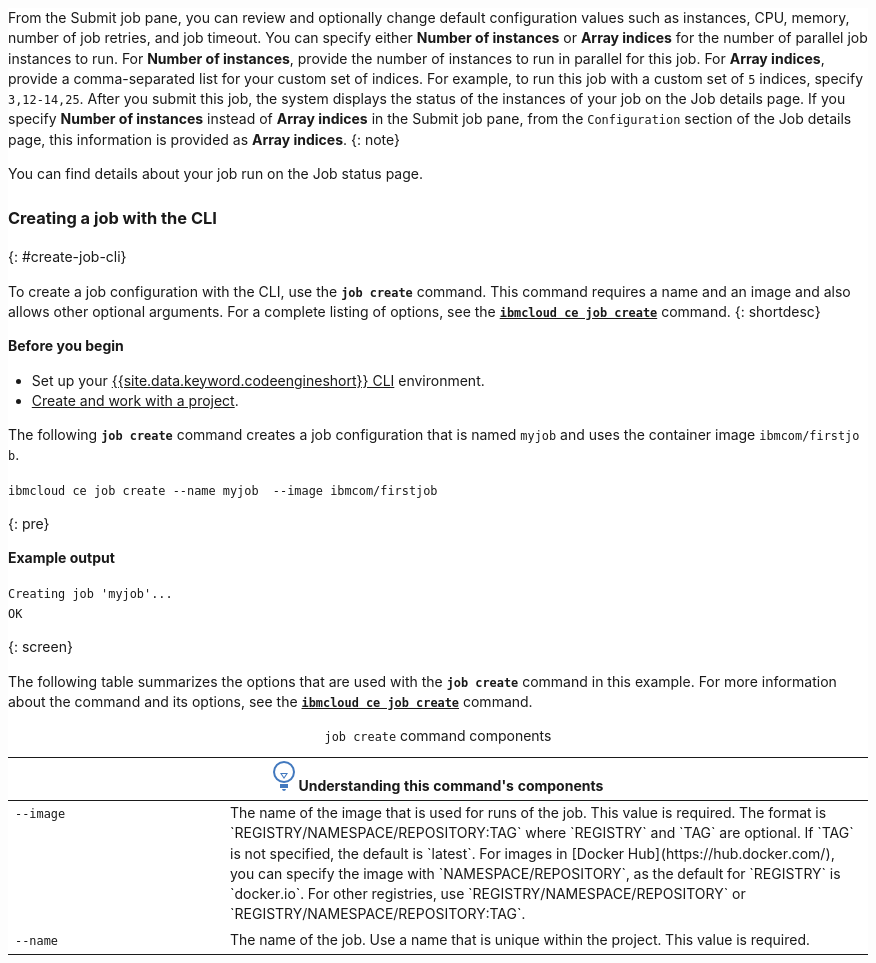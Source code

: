From the Submit job pane, you can review and optionally change default configuration values such as instances, CPU, memory, number of job retries, and job timeout. You can specify either **Number of instances** or **Array indices** for the number of parallel job instances to run. For **Number of instances**, provide the number of instances to run in parallel for this job. For **Array indices**, provide a comma-separated list for your custom set of indices. For example, to run this job with a custom set of `5` indices, specify `3,12-14,25`. After you submit this job, the system displays the status of the instances of your job on the Job details page. If you specify **Number of instances** instead of **Array indices** in the Submit job pane, from the `Configuration` section of the Job details page, this information is provided as **Array indices**.
{: note}

You can find details about your job run on the Job status page.

### Creating a job with the CLI
{: #create-job-cli}

To create a job configuration with the CLI, use the **`job create`** command. This command requires a name and an image and also allows other optional arguments. For a complete listing of options, see the [**`ibmcloud ce job create`**](/docs/codeengine?topic=codeengine-cli#cli-job-create) command.
{: shortdesc}

**Before you begin**

* Set up your [{{site.data.keyword.codeengineshort}} CLI](/docs/codeengine?topic=codeengine-install-cli) environment.
* [Create and work with a project](/docs/codeengine?topic=codeengine-manage-project).

The following **`job create`** command creates a job configuration that is named `myjob` and uses the container image `ibmcom/firstjob`. 

```
ibmcloud ce job create --name myjob  --image ibmcom/firstjob
```
{: pre}

**Example output**

```
Creating job 'myjob'...
OK
```
{: screen}

The following table summarizes the options that are used with the **`job create`** command in this example. For more information about the command and its options, see the [**`ibmcloud ce job create`**](/docs/codeengine?topic=codeengine-cli#cli-job-create) command.

<table>
  <caption><code>job create</code> command components</caption>
   <thead>
    <col width="25%">
    <col width="75%">
   <th colspan=2><img src="images/idea.png" alt="Idea icon"/> Understanding this command's components</th>
   </thead>
   <tbody>
   <tr>
   <td><code>--image</code></td>
   <td>The name of the image that is used for runs of the job. This value is required. The format is `REGISTRY/NAMESPACE/REPOSITORY:TAG` where `REGISTRY` and `TAG` are optional. If `TAG` is not specified, the default is `latest`. For images in [Docker Hub](https://hub.docker.com/), you can specify the image with `NAMESPACE/REPOSITORY`, as the default for `REGISTRY` is `docker.io`. For other registries, use `REGISTRY/NAMESPACE/REPOSITORY` or `REGISTRY/NAMESPACE/REPOSITORY:TAG`. </td>
   </tr>
   <tr>
   <td><code>--name</code></td>
   <td>The name of the job. Use a name that is unique within the project. This value is required.